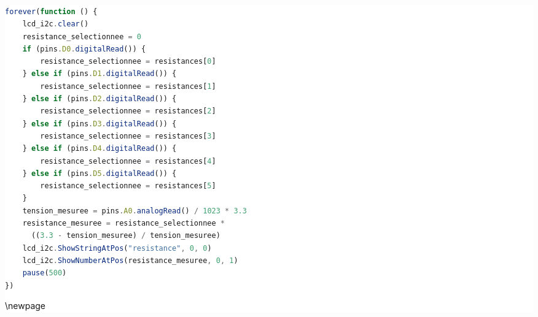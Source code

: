 ```js
forever(function () {
    lcd_i2c.clear()
    resistance_selectionnee = 0
    if (pins.D0.digitalRead()) {
        resistance_selectionnee = resistances[0]
    } else if (pins.D1.digitalRead()) {
        resistance_selectionnee = resistances[1]
    } else if (pins.D2.digitalRead()) {
        resistance_selectionnee = resistances[2]
    } else if (pins.D3.digitalRead()) {
        resistance_selectionnee = resistances[3]
    } else if (pins.D4.digitalRead()) {
        resistance_selectionnee = resistances[4]
    } else if (pins.D5.digitalRead()) {
        resistance_selectionnee = resistances[5]
    }
    tension_mesuree = pins.A0.analogRead() / 1023 * 3.3
    resistance_mesuree = resistance_selectionnee * 
      ((3.3 - tension_mesuree) / tension_mesuree)
    lcd_i2c.ShowStringAtPos("resistance", 0, 0)
    lcd_i2c.ShowNumberAtPos(resistance_mesuree, 0, 1)
    pause(500)
})
```

\newpage





[^1]: une résistance de pull-up / pull-down est une résistance connectée entre une broche et le 3.3V ou la masse, afin de forcer la valeur de la broche à 1 ou 0 respectivement. Ici, comme on mesure une résistance à partir d'un pont diviseur de tension, avoir une résistance en plus dans le circuit fausserait la mesure.
[^2]: l'écran est divisé en 16 colonnes et 2 lignes. Ses coordonnées sont donc comprises entre (0,0) et (15,1), avec l'origine des coordonnées en haut à gauche de l'écran.
[^3]: Le tableau est un concept de programmation qui permet de stocker plusieurs valeurs de même type (nombre entier, chaine de caractères, etc) dans une seule variable. Chaque valeur du tableau est accessible via un index, qui correspond à la position de la valeur dans le tableau. Par exemple, pour un tableau `t` contenant les valeurs 1, 2 et 3, `t[0]` correspond à la valeur 1, `t[1]` à la valeur 2 et `t[2]` à la valeur 3. 